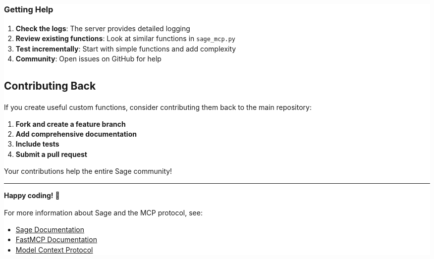 ### Getting Help

1. **Check the logs**: The server provides detailed logging
2. **Review existing functions**: Look at similar functions in `sage_mcp.py`
3. **Test incrementally**: Start with simple functions and add complexity
4. **Community**: Open issues on GitHub for help

## Contributing Back

If you create useful custom functions, consider contributing them back to the main repository:

1. **Fork and create a feature branch**
2. **Add comprehensive documentation**
3. **Include tests**
4. **Submit a pull request**

Your contributions help the entire Sage community!

---

**Happy coding!** 🚀

For more information about Sage and the MCP protocol, see:
- [Sage Documentation](https://sagecontinuum.org)
- [FastMCP Documentation](https://github.com/jlowin/fastmcp)
- [Model Context Protocol](https://modelcontextprotocol.io)
